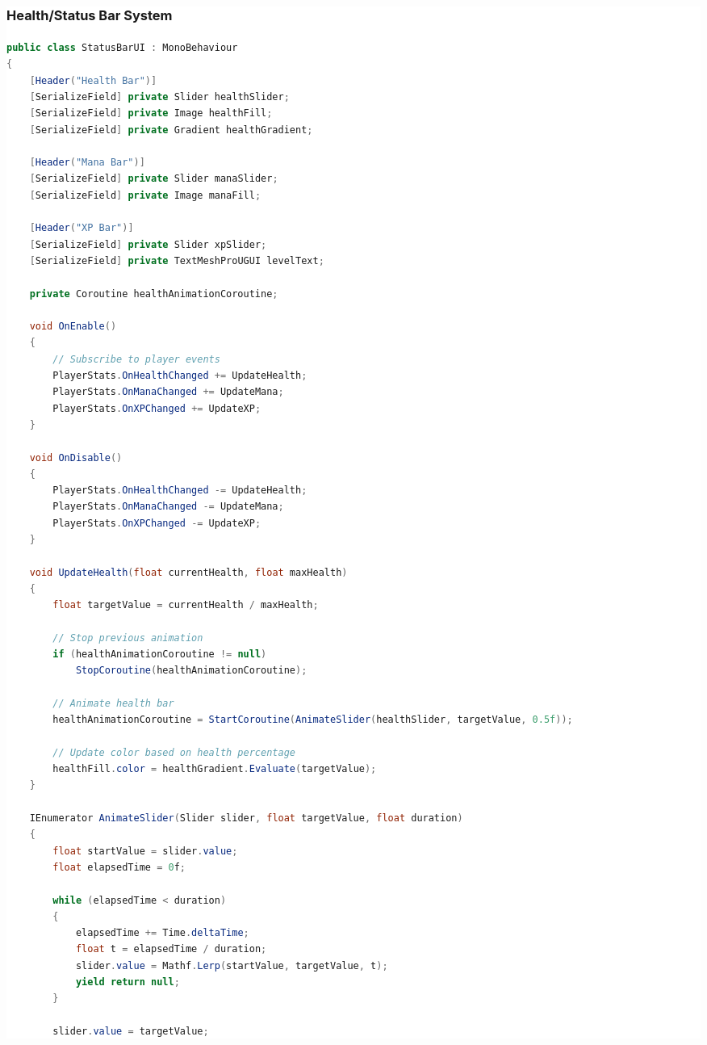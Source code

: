 ### Health/Status Bar System
```csharp
public class StatusBarUI : MonoBehaviour
{
    [Header("Health Bar")]
    [SerializeField] private Slider healthSlider;
    [SerializeField] private Image healthFill;
    [SerializeField] private Gradient healthGradient;
    
    [Header("Mana Bar")]
    [SerializeField] private Slider manaSlider;
    [SerializeField] private Image manaFill;
    
    [Header("XP Bar")]
    [SerializeField] private Slider xpSlider;
    [SerializeField] private TextMeshProUGUI levelText;
    
    private Coroutine healthAnimationCoroutine;
    
    void OnEnable()
    {
        // Subscribe to player events
        PlayerStats.OnHealthChanged += UpdateHealth;
        PlayerStats.OnManaChanged += UpdateMana;
        PlayerStats.OnXPChanged += UpdateXP;
    }
    
    void OnDisable()
    {
        PlayerStats.OnHealthChanged -= UpdateHealth;
        PlayerStats.OnManaChanged -= UpdateMana;
        PlayerStats.OnXPChanged -= UpdateXP;
    }
    
    void UpdateHealth(float currentHealth, float maxHealth)
    {
        float targetValue = currentHealth / maxHealth;
        
        // Stop previous animation
        if (healthAnimationCoroutine != null)
            StopCoroutine(healthAnimationCoroutine);
        
        // Animate health bar
        healthAnimationCoroutine = StartCoroutine(AnimateSlider(healthSlider, targetValue, 0.5f));
        
        // Update color based on health percentage
        healthFill.color = healthGradient.Evaluate(targetValue);
    }
    
    IEnumerator AnimateSlider(Slider slider, float targetValue, float duration)
    {
        float startValue = slider.value;
        float elapsedTime = 0f;
        
        while (elapsedTime < duration)
        {
            elapsedTime += Time.deltaTime;
            float t = elapsedTime / duration;
            slider.value = Mathf.Lerp(startValue, targetValue, t);
            yield return null;
        }
        
        slider.value = targetValue;
```